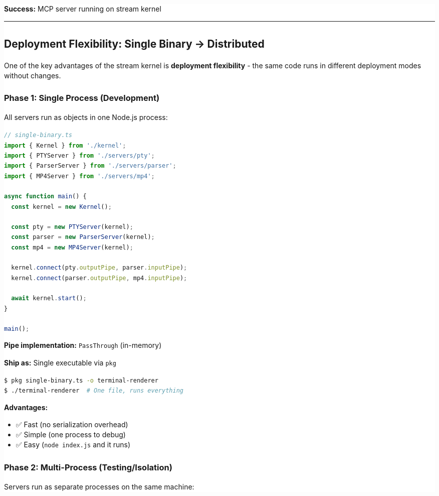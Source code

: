 **Success:** MCP server running on stream kernel

---

## Deployment Flexibility: Single Binary → Distributed

One of the key advantages of the stream kernel is **deployment flexibility** - the same code runs in different deployment modes without changes.

### Phase 1: Single Process (Development)

All servers run as objects in one Node.js process:

```typescript
// single-binary.ts
import { Kernel } from './kernel';
import { PTYServer } from './servers/pty';
import { ParserServer } from './servers/parser';
import { MP4Server } from './servers/mp4';

async function main() {
  const kernel = new Kernel();

  const pty = new PTYServer(kernel);
  const parser = new ParserServer(kernel);
  const mp4 = new MP4Server(kernel);

  kernel.connect(pty.outputPipe, parser.inputPipe);
  kernel.connect(parser.outputPipe, mp4.inputPipe);

  await kernel.start();
}

main();
```

**Pipe implementation:** `PassThrough` (in-memory)

**Ship as:** Single executable via `pkg`

```bash
$ pkg single-binary.ts -o terminal-renderer
$ ./terminal-renderer  # One file, runs everything
```

**Advantages:**

- ✅ Fast (no serialization overhead)
- ✅ Simple (one process to debug)
- ✅ Easy (`node index.js` and it runs)

### Phase 2: Multi-Process (Testing/Isolation)

Servers run as separate processes on the same machine:

